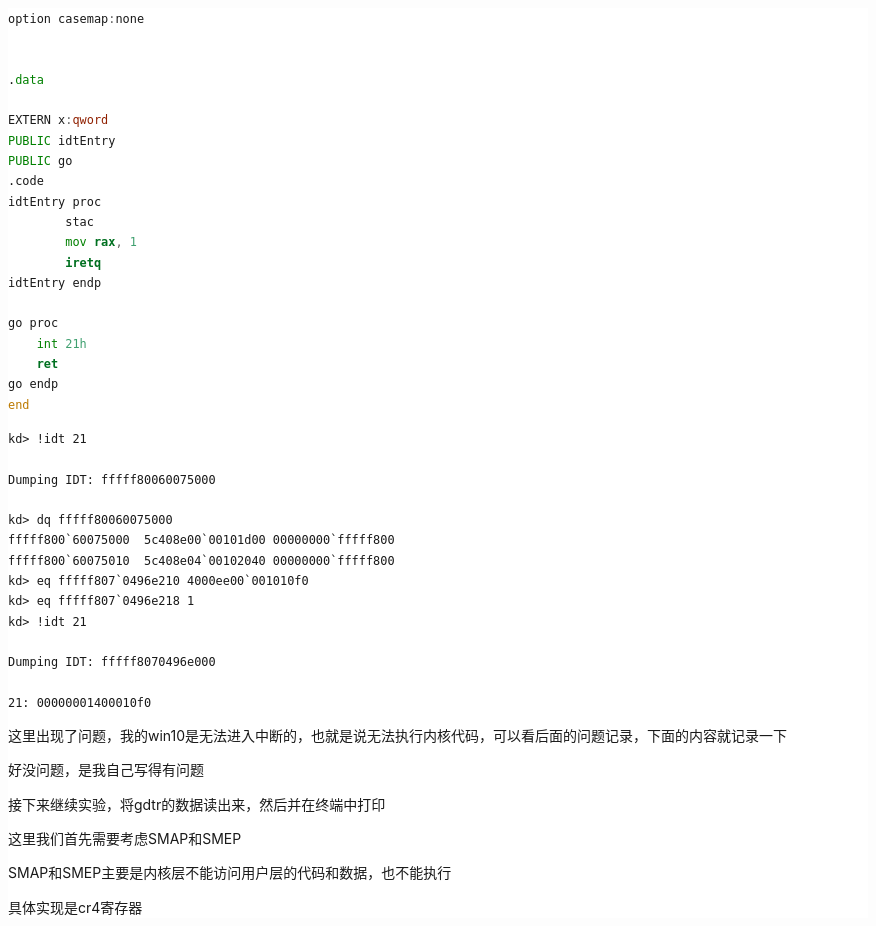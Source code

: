```asm
option casemap:none


.data

EXTERN x:qword
PUBLIC idtEntry
PUBLIC go
.code
idtEntry proc
		stac
		mov rax, 1
		iretq
idtEntry endp

go proc
	int 21h
	ret
go endp
end
```

```
kd> !idt 21

Dumping IDT: fffff80060075000

kd> dq fffff80060075000
fffff800`60075000  5c408e00`00101d00 00000000`fffff800
fffff800`60075010  5c408e04`00102040 00000000`fffff800
kd> eq fffff807`0496e210 4000ee00`001010f0
kd> eq fffff807`0496e218 1
kd> !idt 21

Dumping IDT: fffff8070496e000

21:	00000001400010f0 
```

这里出现了问题，我的win10是无法进入中断的，也就是说无法执行内核代码，可以看后面的问题记录，下面的内容就记录一下

好没问题，是我自己写得有问题

接下来继续实验，将gdtr的数据读出来，然后并在终端中打印

这里我们首先需要考虑SMAP和SMEP

SMAP和SMEP主要是内核层不能访问用户层的代码和数据，也不能执行

具体实现是cr4寄存器
